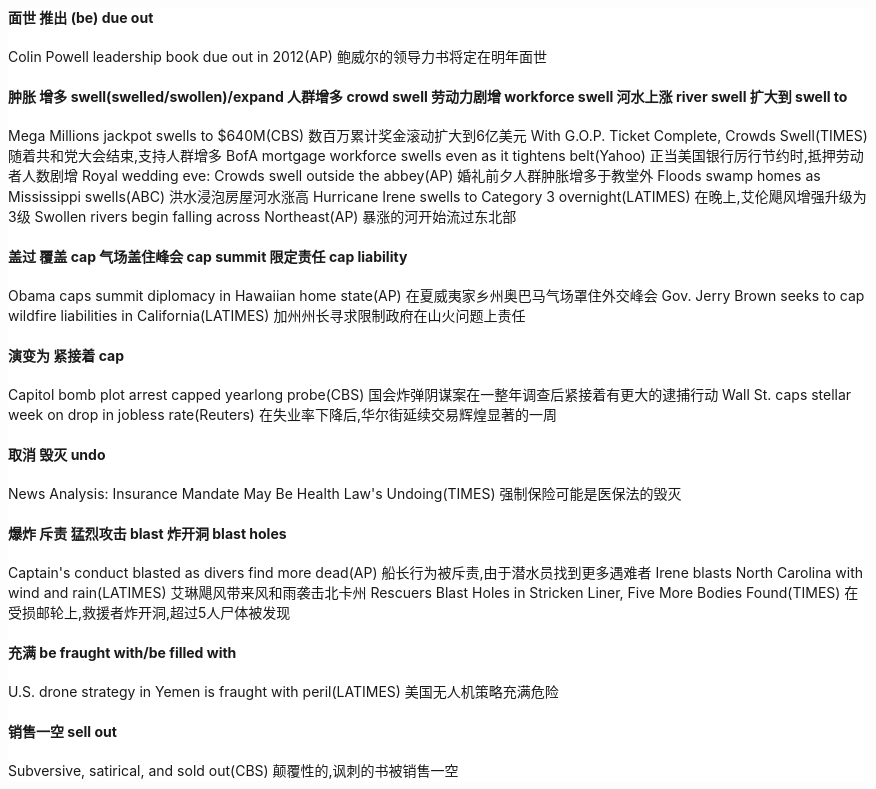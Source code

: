 #### 面世 推出 (be) due out
Colin Powell leadership book due out in 2012(AP)
鲍威尔的领导力书将定在明年面世

#### 肿胀 增多 swell(swelled/swollen)/expand  人群增多 crowd swell  劳动力剧增 workforce swell  河水上涨 river swell  扩大到 swell to
Mega Millions jackpot swells to $640M(CBS)
数百万累计奖金滚动扩大到6亿美元
With G.O.P. Ticket Complete, Crowds Swell(TIMES)
随着共和党大会结束,支持人群增多
BofA mortgage workforce swells even as it tightens belt(Yahoo)
正当美国银行厉行节约时,抵押劳动者人数剧增
Royal wedding eve: Crowds swell outside the abbey(AP) 
婚礼前夕人群肿胀增多于教堂外
Floods swamp homes as Mississippi swells(ABC)
洪水浸泡房屋河水涨高
Hurricane Irene swells to Category 3 overnight(LATIMES)
在晚上,艾伦飓风增强升级为3级
Swollen rivers begin falling across Northeast(AP)
暴涨的河开始流过东北部

#### 盖过 覆盖 cap  气场盖住峰会 cap summit   限定责任 cap liability
Obama caps summit diplomacy in Hawaiian home state(AP) 
在夏威夷家乡州奥巴马气场罩住外交峰会
Gov. Jerry Brown seeks to cap wildfire liabilities in California(LATIMES)
加州州长寻求限制政府在山火问题上责任

#### 演变为 紧接着 cap
Capitol bomb plot arrest capped yearlong probe(CBS)
国会炸弹阴谋案在一整年调查后紧接着有更大的逮捕行动
Wall St. caps stellar week on drop in jobless rate(Reuters) 
在失业率下降后,华尔街延续交易辉煌显著的一周

#### 取消 毁灭 undo
News Analysis: Insurance Mandate May Be Health Law's Undoing(TIMES) 
强制保险可能是医保法的毁灭

#### 爆炸 斥责 猛烈攻击 blast  炸开洞 blast holes
Captain's conduct blasted as divers find more dead(AP)
船长行为被斥责,由于潜水员找到更多遇难者
Irene blasts North Carolina with wind and rain(LATIMES)
艾琳飓风带来风和雨袭击北卡州
Rescuers Blast Holes in Stricken Liner, Five More Bodies Found(TIMES)
在受损邮轮上,救援者炸开洞,超过5人尸体被发现

#### 充满 be fraught with/be filled with
U.S. drone strategy in Yemen is fraught with peril(LATIMES)
美国无人机策略充满危险

#### 销售一空 sell out
Subversive, satirical, and sold out(CBS)
颠覆性的,讽刺的书被销售一空
